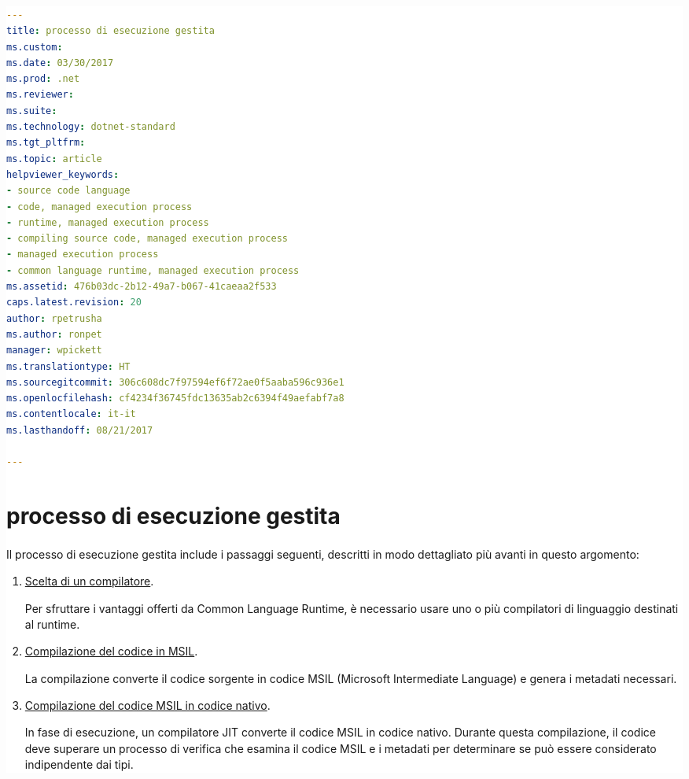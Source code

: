 ```yaml
---
title: processo di esecuzione gestita
ms.custom: 
ms.date: 03/30/2017
ms.prod: .net
ms.reviewer: 
ms.suite: 
ms.technology: dotnet-standard
ms.tgt_pltfrm: 
ms.topic: article
helpviewer_keywords:
- source code language
- code, managed execution process
- runtime, managed execution process
- compiling source code, managed execution process
- managed execution process
- common language runtime, managed execution process
ms.assetid: 476b03dc-2b12-49a7-b067-41caeaa2f533
caps.latest.revision: 20
author: rpetrusha
ms.author: ronpet
manager: wpickett
ms.translationtype: HT
ms.sourcegitcommit: 306c608dc7f97594ef6f72ae0f5aaba596c936e1
ms.openlocfilehash: cf4234f36745fdc13635ab2c6394f49aefabf7a8
ms.contentlocale: it-it
ms.lasthandoff: 08/21/2017

---
```

# <a name="managed-execution-process"></a>processo di esecuzione gestita
<a name="introduction"></a> Il processo di esecuzione gestita include i passaggi seguenti, descritti in modo dettagliato più avanti in questo argomento:  
  
1.  [Scelta di un compilatore](#choosing_a_compiler).  
  
     Per sfruttare i vantaggi offerti da Common Language Runtime, è necessario usare uno o più compilatori di linguaggio destinati al runtime.  
  
2.  [Compilazione del codice in MSIL](#compiling_to_msil).  
  
     La compilazione converte il codice sorgente in codice MSIL (Microsoft Intermediate Language) e genera i metadati necessari.  
  
3.  [Compilazione del codice MSIL in codice nativo](#compiling_msil_to_native_code).  
  
     In fase di esecuzione, un compilatore JIT converte il codice MSIL in codice nativo. Durante questa compilazione, il codice deve superare un processo di verifica che esamina il codice MSIL e i metadati per determinare se può essere considerato indipendente dai tipi.  
  